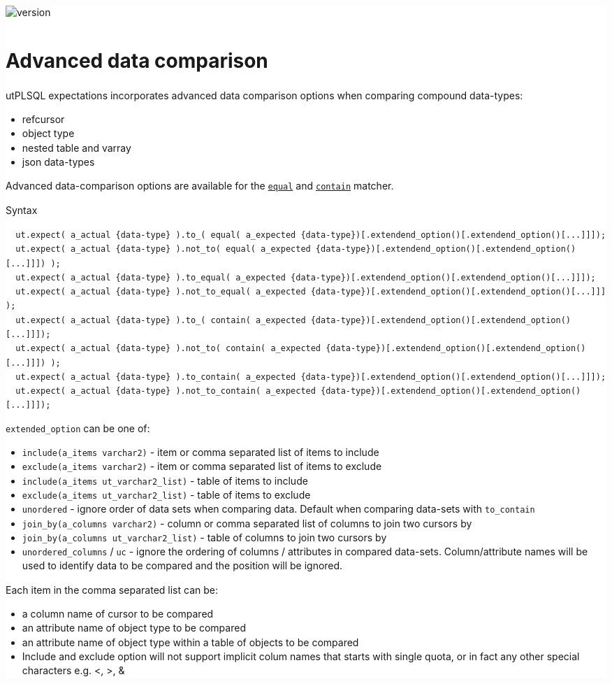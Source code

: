 ![version](https://img.shields.io/badge/version-v3.1.13.3880--develop-blue.svg)

# Advanced data comparison

utPLSQL expectations incorporates advanced data comparison options when comparing compound data-types:

- refcursor
- object type
- nested table and varray  
- json data-types

Advanced data-comparison options are available for the [`equal`](expectations.md#equal) and  [`contain`](expectations.md#include--contain) matcher.

Syntax

```
  ut.expect( a_actual {data-type} ).to_( equal( a_expected {data-type})[.extendend_option()[.extendend_option()[...]]]);
  ut.expect( a_actual {data-type} ).not_to( equal( a_expected {data-type})[.extendend_option()[.extendend_option()[...]]]) );
  ut.expect( a_actual {data-type} ).to_equal( a_expected {data-type})[.extendend_option()[.extendend_option()[...]]]);
  ut.expect( a_actual {data-type} ).not_to_equal( a_expected {data-type})[.extendend_option()[.extendend_option()[...]]] );
  ut.expect( a_actual {data-type} ).to_( contain( a_expected {data-type})[.extendend_option()[.extendend_option()[...]]]);
  ut.expect( a_actual {data-type} ).not_to( contain( a_expected {data-type})[.extendend_option()[.extendend_option()[...]]]) );
  ut.expect( a_actual {data-type} ).to_contain( a_expected {data-type})[.extendend_option()[.extendend_option()[...]]]);
  ut.expect( a_actual {data-type} ).not_to_contain( a_expected {data-type})[.extendend_option()[.extendend_option()[...]]]);
```

`extended_option` can be one of:

 - `include(a_items varchar2)` - item or comma separated list of items to include
 - `exclude(a_items varchar2)` - item or comma separated list of items to exclude
 - `include(a_items ut_varchar2_list)` - table of items to include 
 - `exclude(a_items ut_varchar2_list)` - table of items to exclude
 - `unordered` - ignore order of data sets when comparing data. Default when comparing data-sets with  `to_contain` 
 - `join_by(a_columns varchar2)` - column or comma separated list of columns to join two cursors by
 - `join_by(a_columns ut_varchar2_list)` - table of columns to join two cursors by
 - `unordered_columns` / `uc` - ignore the ordering of columns / attributes in compared data-sets. Column/attribute names will be used to identify data to be compared and the position will be ignored. 

Each item in the comma separated list can be:
- a column name of cursor to be compared
- an attribute name of object type to be compared   
- an attribute name of object type within a table of objects to be compared
- Include and exclude option will not support implicit colum names that starts with single quota, or in fact any other special characters e.g. <, >, &
